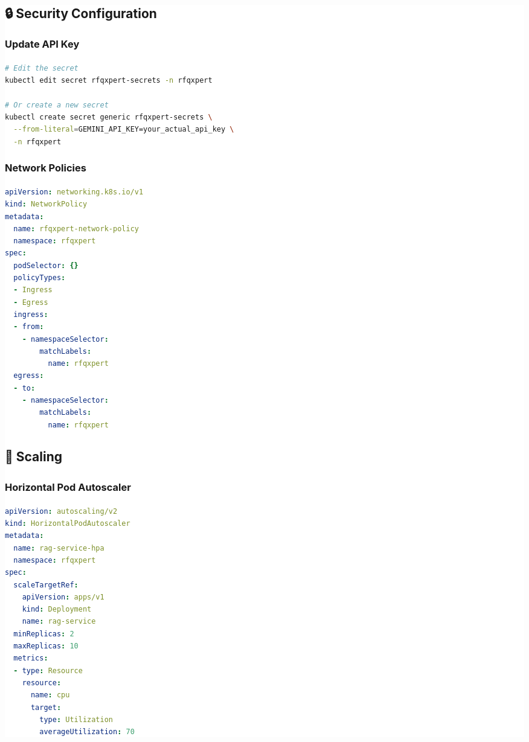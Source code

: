 ## 🔒 Security Configuration

### Update API Key
```bash
# Edit the secret
kubectl edit secret rfqxpert-secrets -n rfqxpert

# Or create a new secret
kubectl create secret generic rfqxpert-secrets \
  --from-literal=GEMINI_API_KEY=your_actual_api_key \
  -n rfqxpert
```

### Network Policies
```yaml
apiVersion: networking.k8s.io/v1
kind: NetworkPolicy
metadata:
  name: rfqxpert-network-policy
  namespace: rfqxpert
spec:
  podSelector: {}
  policyTypes:
  - Ingress
  - Egress
  ingress:
  - from:
    - namespaceSelector:
        matchLabels:
          name: rfqxpert
  egress:
  - to:
    - namespaceSelector:
        matchLabels:
          name: rfqxpert
```

## 🔄 Scaling

### Horizontal Pod Autoscaler
```yaml
apiVersion: autoscaling/v2
kind: HorizontalPodAutoscaler
metadata:
  name: rag-service-hpa
  namespace: rfqxpert
spec:
  scaleTargetRef:
    apiVersion: apps/v1
    kind: Deployment
    name: rag-service
  minReplicas: 2
  maxReplicas: 10
  metrics:
  - type: Resource
    resource:
      name: cpu
      target:
        type: Utilization
        averageUtilization: 70
```
